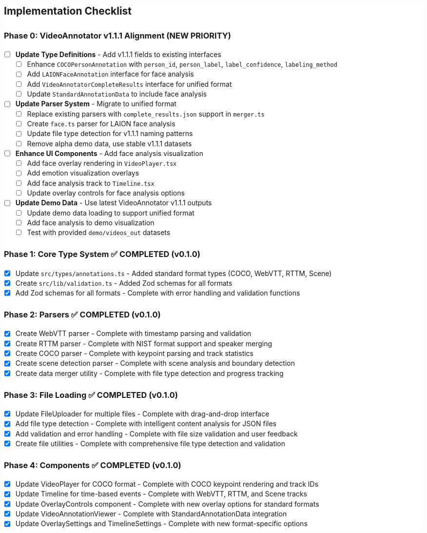 ## Implementation Checklist

### Phase 0: VideoAnnotator v1.1.1 Alignment (NEW PRIORITY)
- [ ] **Update Type Definitions** - Add v1.1.1 fields to existing interfaces
  - [ ] Enhance `COCOPersonAnnotation` with `person_id`, `person_label`, `label_confidence`, `labeling_method`
  - [ ] Add `LAIONFaceAnnotation` interface for face analysis
  - [ ] Add `VideoAnnotatorCompleteResults` interface for unified format
  - [ ] Update `StandardAnnotationData` to include face analysis
- [ ] **Update Parser System** - Migrate to unified format
  - [ ] Replace existing parsers with `complete_results.json` support in `merger.ts`
  - [ ] Create `face.ts` parser for LAION face analysis
  - [ ] Update file type detection for v1.1.1 naming patterns
  - [ ] Remove alpha demo data, use stable v1.1.1 datasets
- [ ] **Enhance UI Components** - Add face analysis visualization
  - [ ] Add face overlay rendering in `VideoPlayer.tsx`
  - [ ] Add emotion visualization overlays
  - [ ] Add face analysis track to `Timeline.tsx`
  - [ ] Update overlay controls for face analysis options
- [ ] **Update Demo Data** - Use latest VideoAnnotator v1.1.1 outputs
  - [ ] Update demo data loading to support unified format
  - [ ] Add face analysis to demo visualization
  - [ ] Test with provided `demo/videos_out` datasets

### Phase 1: Core Type System ✅ COMPLETED (v0.1.0)
- [x] Update `src/types/annotations.ts` - Added standard format types (COCO, WebVTT, RTTM, Scene)
- [x] Create `src/lib/validation.ts` - Added Zod schemas for all formats
- [x] Add Zod schemas for all formats - Complete with error handling and validation functions

### Phase 2: Parsers ✅ COMPLETED (v0.1.0)
- [x] Create WebVTT parser - Complete with timestamp parsing and validation
- [x] Create RTTM parser - Complete with NIST format support and speaker merging
- [x] Create COCO parser - Complete with keypoint parsing and track statistics
- [x] Create scene detection parser - Complete with scene analysis and boundary detection
- [x] Create data merger utility - Complete with file type detection and progress tracking

### Phase 3: File Loading ✅ COMPLETED (v0.1.0)
- [x] Update FileUploader for multiple files - Complete with drag-and-drop interface
- [x] Add file type detection - Complete with intelligent content analysis for JSON files  
- [x] Add validation and error handling - Complete with file size validation and user feedback
- [x] Create file utilities - Complete with comprehensive file type detection and validation

### Phase 4: Components ✅ COMPLETED (v0.1.0)
- [x] Update VideoPlayer for COCO format - Complete with COCO keypoint rendering and track IDs
- [x] Update Timeline for time-based events - Complete with WebVTT, RTTM, and Scene tracks
- [x] Update OverlayControls component - Complete with new overlay options for standard formats
- [x] Update VideoAnnotationViewer - Complete with StandardAnnotationData integration
- [x] Update OverlaySettings and TimelineSettings - Complete with new format-specific options
